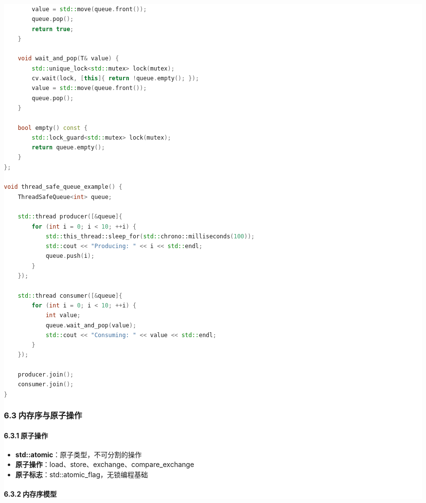 ```cpp
        value = std::move(queue.front());
        queue.pop();
        return true;
    }
    
    void wait_and_pop(T& value) {
        std::unique_lock<std::mutex> lock(mutex);
        cv.wait(lock, [this]{ return !queue.empty(); });
        value = std::move(queue.front());
        queue.pop();
    }
    
    bool empty() const {
        std::lock_guard<std::mutex> lock(mutex);
        return queue.empty();
    }
};

void thread_safe_queue_example() {
    ThreadSafeQueue<int> queue;
    
    std::thread producer([&queue]{
        for (int i = 0; i < 10; ++i) {
            std::this_thread::sleep_for(std::chrono::milliseconds(100));
            std::cout << "Producing: " << i << std::endl;
            queue.push(i);
        }
    });
    
    std::thread consumer([&queue]{
        for (int i = 0; i < 10; ++i) {
            int value;
            queue.wait_and_pop(value);
            std::cout << "Consuming: " << value << std::endl;
        }
    });
    
    producer.join();
    consumer.join();
}
```

### 6.3 内存序与原子操作

#### 6.3.1 原子操作

- **std::atomic**：原子类型，不可分割的操作
- **原子操作**：load、store、exchange、compare_exchange
- **原子标志**：std::atomic_flag，无锁编程基础

#### 6.3.2 内存序模型
